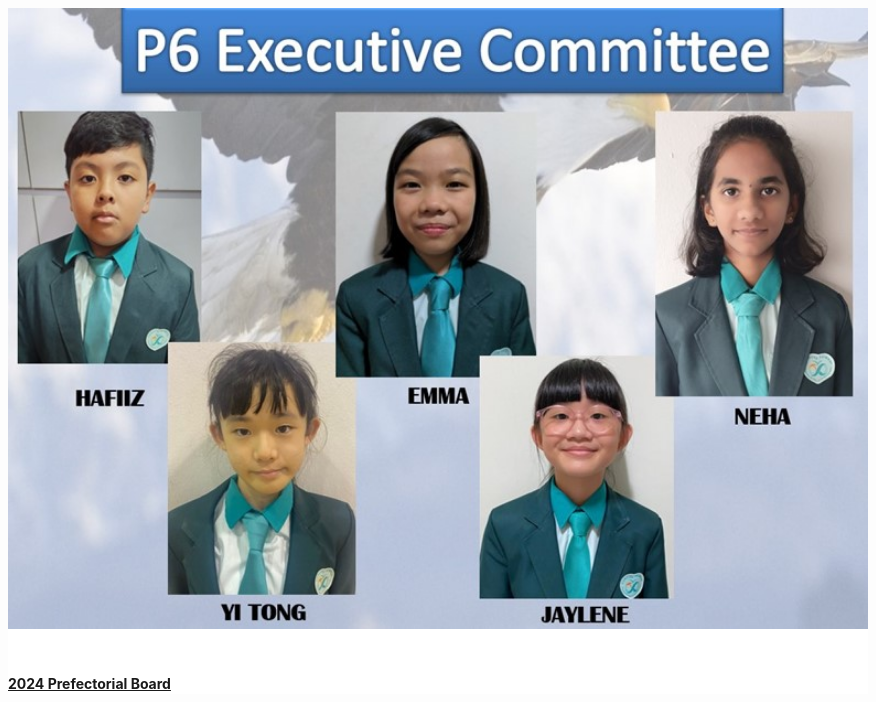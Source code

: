 </div>
<p></p>
<div class="isomer-image-wrapper">
<img style="width: 100%" height="auto" width="100%" alt="" src="/images/P6_Execuitive_Committee.jpg">
</div>
<h4><br><strong><u>2024 Prefectorial Board</u></strong></h4>
<p></p>
<div class="isomer-image-wrapper">